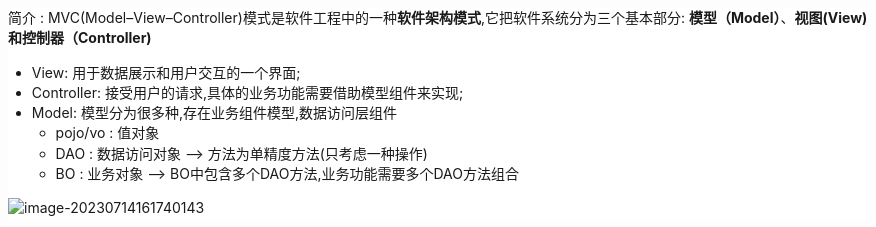 简介 : MVC(Model–View–Controller)模式是软件工程中的一种**软件架构模式**,它把软件系统分为三个基本部分: **模型（Model）**、**视图(View)**和**控制器（Controller)**

- View: 用于数据展示和用户交互的一个界面;
- Controller: 接受用户的请求,具体的业务功能需要借助模型组件来实现;
- Model: 模型分为很多种,存在业务组件模型,数据访问层组件
  - pojo/vo : 值对象
  - DAO : 数据访问对象  --> 方法为单精度方法(只考虑一种操作)
  - BO : 业务对象 --> BO中包含多个DAO方法,业务功能需要多个DAO方法组合

![image-20230714161740143](https://banne.oss-cn-shanghai.aliyuncs.com/Java/image-20230714161740143.png)
